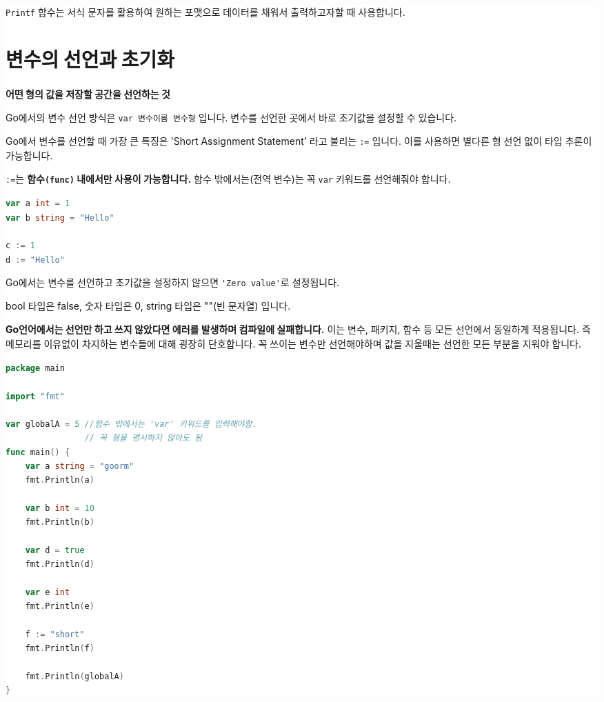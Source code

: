 `Printf` 함수는 서식 문자를 활용하여 원하는 포맷으로 데이터를 채워서 출력하고자할 때 사용합니다.

# 변수의 선언과 초기화
__어떤 형의 값을 저장할 공간을 선언하는 것__

Go에서의 변수 선언 방식은 `var 변수이름 변수형` 입니다.
변수를 선언한 곳에서 바로 초기값을 설정할 수 있습니다.

Go에서 변수를 선언할 때 가장 큰 특징은 'Short Assignment Statement' 라고 불리는 `:=` 입니다.
이를 사용하면 별다른 형 선언 없이 타입 추론이 가능합니다.

`:=`는 __함수`(func)` 내에서만 사용이 가능합니다.__
함수 밖에서는(전역 변수)는 꼭 `var` 키워드를 선언해줘야 합니다.

```go
var a int = 1
var b string = "Hello"

c := 1
d := "Hello"
```

Go에서는 변수를 선언하고 초기값을 설정하지 않으면 `'Zero value'`로 설정됩니다.

bool 타입은 false, 숫자 타입은 0, string 타입은 ""(빈 문자열) 입니다.

__Go언어에서는 선언만 하고 쓰지 않았다면 에러를 발생하며 컴파일에 실패합니다.__
이는 변수, 패키지, 함수 등 모든 선언에서 동일하게 적용됩니다.
즉 메모리를 이유없이 차지하는 변수들에 대해 굉장히 단호합니다.
꼭 쓰이는 변수만 선언해야하며 값을 지울때는 선언한 모든 부분을 지워야 합니다.

```go
package main

import "fmt"

var globalA = 5 //함수 밖에서는 'var' 키워드를 입력해야함.
				// 꼭 형을 명시하지 않아도 됨
func main() {
    var a string = "goorm"
    fmt.Println(a)

    var b int = 10
    fmt.Println(b)

    var d = true
    fmt.Println(d)

    var e int
    fmt.Println(e)

    f := "short"
    fmt.Println(f)
	
	fmt.Println(globalA)
}
```

